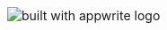 <img alt="built with appwrite logo"  src="https://user-images.githubusercontent.com/13705472/162620390-34dbbcab-b9c2-44b9-966e-adf6d7a63933.svg" align="right" width="100%"/>
